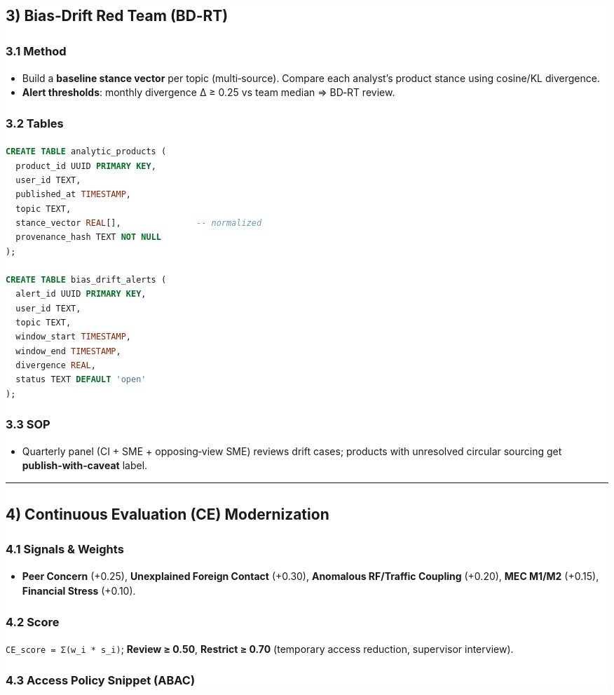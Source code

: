 
## 3) Bias‑Drift Red Team (BD‑RT)

### 3.1 Method

- Build a **baseline stance vector** per topic (multi‑source). Compare each analyst’s product stance using cosine/KL divergence.
- **Alert thresholds**: monthly divergence Δ ≥ 0.25 vs team median ⇒ BD‑RT review.

### 3.2 Tables

```sql
CREATE TABLE analytic_products (
  product_id UUID PRIMARY KEY,
  user_id TEXT,
  published_at TIMESTAMP,
  topic TEXT,
  stance_vector REAL[],               -- normalized
  provenance_hash TEXT NOT NULL
);

CREATE TABLE bias_drift_alerts (
  alert_id UUID PRIMARY KEY,
  user_id TEXT,
  topic TEXT,
  window_start TIMESTAMP,
  window_end TIMESTAMP,
  divergence REAL,
  status TEXT DEFAULT 'open'
);
```

### 3.3 SOP

- Quarterly panel (CI + SME + opposing‑view SME) reviews drift cases; products with unresolved circular sourcing get **publish‑with‑caveat** label.

---

## 4) Continuous Evaluation (CE) Modernization

### 4.1 Signals & Weights

- **Peer Concern** (+0.25), **Unexplained Foreign Contact** (+0.30), **Anomalous RF/Traffic Coupling** (+0.20), **MEC M1/M2** (+0.15), **Financial Stress** (+0.10).

### 4.2 Score

`CE_score = Σ(w_i * s_i)`; **Review ≥ 0.50**, **Restrict ≥ 0.70** (temporary access reduction, supervisor interview).

### 4.3 Access Policy Snippet (ABAC)
